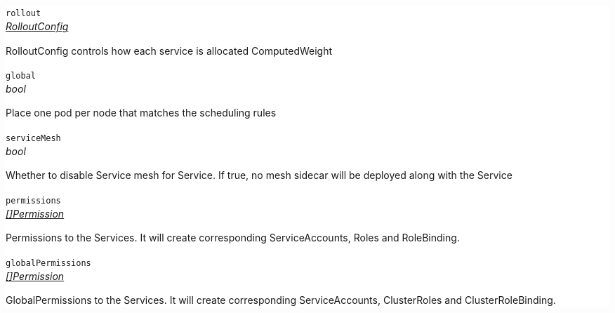<code>rollout</code></br>
<em>
<a href="#rio.cattle.io/v1.RolloutConfig">
RolloutConfig
</a>
</em>
</td>
<td>
<p>RolloutConfig controls how each service is allocated ComputedWeight</p>
</td>
</tr>
<tr>
<td>
<code>global</code></br>
<em>
bool
</em>
</td>
<td>
<p>Place one pod per node that matches the scheduling rules</p>
</td>
</tr>
<tr>
<td>
<code>serviceMesh</code></br>
<em>
bool
</em>
</td>
<td>
<p>Whether to disable Service mesh for Service. If true, no mesh sidecar will be deployed along with the Service</p>
</td>
</tr>
<tr>
<td>
<code>permissions</code></br>
<em>
<a href="#rio.cattle.io/v1.Permission">
[]Permission
</a>
</em>
</td>
<td>
<p>Permissions to the Services. It will create corresponding ServiceAccounts, Roles and RoleBinding.</p>
</td>
</tr>
<tr>
<td>
<code>globalPermissions</code></br>
<em>
<a href="#rio.cattle.io/v1.Permission">
[]Permission
</a>
</em>
</td>
<td>
<p>GlobalPermissions to the Services. It will create corresponding ServiceAccounts, ClusterRoles and ClusterRoleBinding.</p>
</td>
</tr>
</table>
</td>
